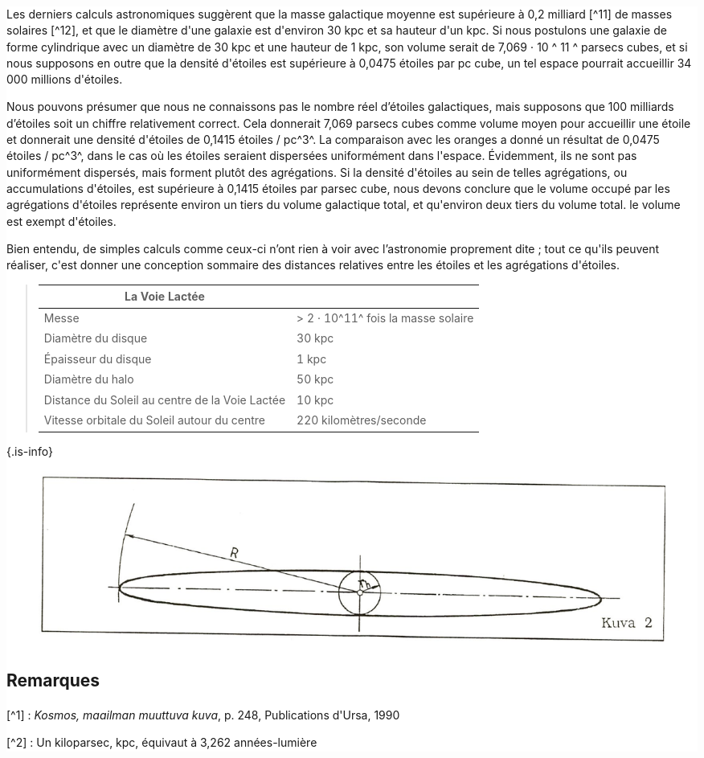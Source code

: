 Les derniers calculs astronomiques suggèrent que la masse galactique moyenne est supérieure à 0,2 milliard [^11] de masses solaires [^12], et que le diamètre d'une galaxie est d'environ 30 kpc et sa hauteur d'un kpc. Si nous postulons une galaxie de forme cylindrique avec un diamètre de 30 kpc et une hauteur de 1 kpc, son volume serait de 7,069 &sdot; 10 ^ 11 ^ parsecs cubes, et si nous supposons en outre que la densité d'étoiles est supérieure à 0,0475 étoiles par pc cube, un tel espace pourrait accueillir 34 000 millions d'étoiles.

Nous pouvons présumer que nous ne connaissons pas le nombre réel d’étoiles galactiques, mais supposons que 100 milliards d’étoiles soit un chiffre relativement correct. Cela donnerait 7,069 parsecs cubes comme volume moyen pour accueillir une étoile et donnerait une densité d'étoiles de 0,1415 étoiles / pc^3^. La comparaison avec les oranges a donné un résultat de 0,0475 étoiles / pc^3^, dans le cas où les étoiles seraient dispersées uniformément dans l'espace. Évidemment, ils ne sont pas uniformément dispersés, mais forment plutôt des agrégations. Si la densité d'étoiles au sein de telles agrégations, ou accumulations d'étoiles, est supérieure à 0,1415 étoiles par parsec cube, nous devons conclure que le volume occupé par les agrégations d'étoiles représente environ un tiers du volume galactique total, et qu'environ deux tiers du volume total. le volume est exempt d'étoiles.

Bien entendu, de simples calculs comme ceux-ci n’ont rien à voir avec l’astronomie proprement dite ; tout ce qu'ils peuvent réaliser, c'est donner une conception sommaire des distances relatives entre les étoiles et les agrégations d'étoiles.

> **La Voie Lactée** | &nbsp;
> --- | ---
> Messe | > 2 &sdot; 10^11^ fois la masse solaire
> Diamètre du disque | 30 kpc
> Épaisseur du disque | 1 kpc
> Diamètre du halo | 50 kpc
> Distance du Soleil au centre de la Voie Lactée | 10 kpc
> Vitesse orbitale du Soleil autour du centre | 220 kilomètres/seconde
{.is-info}

<figure id="Figure_2" class="image urantiapedia">
<img src="/image/article/IUA_Journal/superuniverse_sketch_02.jpg">
</figure>

## Remarques

[^1] : _Kosmos, maailman muuttuva kuva_, p. 248, Publications d'Ursa, 1990

[^2] : Un kiloparsec, kpc, équivaut à 3,262 années-lumière
